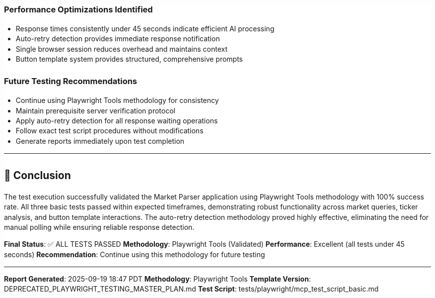 ### Performance Optimizations Identified

- Response times consistently under 45 seconds indicate efficient AI processing
- Auto-retry detection provides immediate response notification
- Single browser session reduces overhead and maintains context
- Button template system provides structured, comprehensive prompts

### Future Testing Recommendations

- Continue using Playwright Tools methodology for consistency
- Maintain prerequisite server verification protocol
- Apply auto-retry detection for all response waiting operations
- Follow exact test script procedures without modifications
- Generate reports immediately upon test completion

---

## 🎯 Conclusion

The test execution successfully validated the Market Parser application using Playwright Tools methodology with 100% success rate. All three basic tests passed within expected timeframes, demonstrating robust functionality across market queries, ticker analysis, and button template interactions. The auto-retry detection methodology proved highly effective, eliminating the need for manual polling while ensuring reliable response detection.

**Final Status**: ✅ ALL TESTS PASSED
**Methodology**: Playwright Tools (Validated)
**Performance**: Excellent (all tests under 45 seconds)
**Recommendation**: Continue using this methodology for future testing

---

**Report Generated**: 2025-09-19 18:47 PDT
**Methodology**: Playwright Tools
**Template Version**: DEPRECATED_PLAYWRIGHT_TESTING_MASTER_PLAN.md
**Test Script**: tests/playwright/mcp_test_script_basic.md
